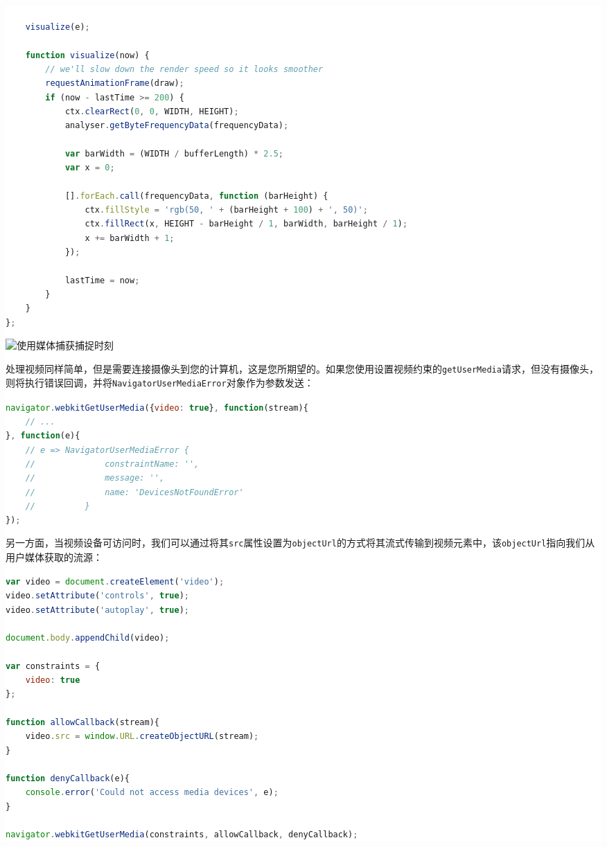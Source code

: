 ```js

    visualize(e);

    function visualize(now) {
        // we'll slow down the render speed so it looks smoother
        requestAnimationFrame(draw);
        if (now - lastTime >= 200) {
            ctx.clearRect(0, 0, WIDTH, HEIGHT);
            analyser.getByteFrequencyData(frequencyData);

            var barWidth = (WIDTH / bufferLength) * 2.5;
            var x = 0;

            [].forEach.call(frequencyData, function (barHeight) {
                ctx.fillStyle = 'rgb(50, ' + (barHeight + 100) + ', 50)';
                ctx.fillRect(x, HEIGHT - barHeight / 1, barWidth, barHeight / 1);
                x += barWidth + 1;
            });

            lastTime = now;
        }
    }
};
```

![使用媒体捕获捕捉时刻](https://github.com/OpenDocCN/freelearn-html-css-zh/raw/master/docs/mtpl-gm-dev-h5/img/B04669_05_06.jpg)

处理视频同样简单，但是需要连接摄像头到您的计算机，这是您所期望的。如果您使用设置视频约束的`getUserMedia`请求，但没有摄像头，则将执行错误回调，并将`NavigatorUserMediaError`对象作为参数发送：

```js
navigator.webkitGetUserMedia({video: true}, function(stream){
    // ...
}, function(e){
    // e => NavigatorUserMediaError {
    //              constraintName: '',
    //              message: '',
    //              name: 'DevicesNotFoundError'
    //          }
});
```

另一方面，当视频设备可访问时，我们可以通过将其`src`属性设置为`objectUrl`的方式将其流式传输到视频元素中，该`objectUrl`指向我们从用户媒体获取的流源：

```js
var video = document.createElement('video');
video.setAttribute('controls', true);
video.setAttribute('autoplay', true);

document.body.appendChild(video);

var constraints = {
    video: true
};

function allowCallback(stream){
    video.src = window.URL.createObjectURL(stream);
}

function denyCallback(e){
    console.error('Could not access media devices', e);
}

navigator.webkitGetUserMedia(constraints, allowCallback, denyCallback);
```
